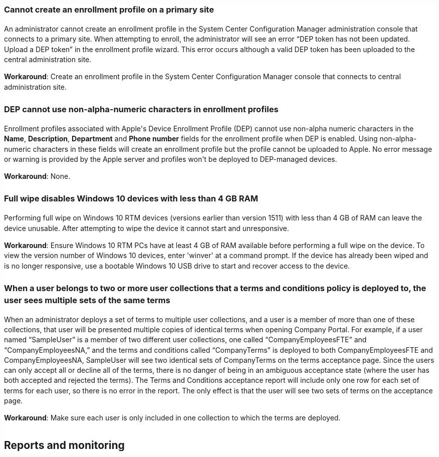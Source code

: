 ### Cannot create an enrollment profile on a primary site  
 An administrator cannot create an enrollment profile in the System Center Configuration Manager administration console that connects to a primary site. When attempting to enroll, the administrator will see an error “DEP token has not been updated. Upload a DEP token” in the enrollment profile wizard. This error occurs although a valid DEP token has been uploaded to the central administration site.  
  
 **Workaround**: Create an enrollment profile in the System Center Configuration Manager console that connects to central administration site.  
  
### DEP cannot use non-alpha-numeric characters in enrollment profiles  
 Enrollment profiles associated with Apple's Device Enrollment Profile (DEP) cannot use non-alpha numeric characters in the **Name**, **Description**, **Department** and **Phone number** fields for the enrollment profile when DEP is enabled. Using non-alpha-numeric characters in these fields will create an enrollment profile but the profile cannot be uploaded to Apple. No error message or warning is provided by the Apple server and profiles won't be deployed to DEP-managed devices.  
 
  **Workaround**: 
  None.
  
### Full wipe disables Windows 10 devices with less than 4 GB RAM
 
Performing full wipe on Windows 10 RTM devices (versions earlier than version 1511) with less than 4 GB of RAM can leave the device unusable. After attempting to wipe the device it cannot start and unresponsive. 

 **Workaround**: Ensure Windows 10 RTM PCs have at least 4 GB of RAM available before performing a full wipe on the device. To view the version number of Windows 10 devices, enter 'winver' at a command prompt. If the device has already been wiped and is no longer responsive, use a bootable Windows 10 USB drive to start and recover access to the device.
  
### When a user belongs to two or more user collections that a terms and conditions policy is deployed to, the user sees multiple sets of the same terms  
 When an administrator deploys a set of terms to multiple user collections, and a user is a member of more than one of these collections, that user will be presented multiple copies of identical terms when opening Company Portal.  For example, if a user named “SampleUser” is a member of two different user collections, one called “CompanyEmployeesFTE” and “CompanyEmployeesNA,” and the terms and conditions called “CompanyTerms” is deployed to both CompanyEmployeesFTE and CompanyEmployeesNA, SampleUser will see two identical sets of CompanyTerms on the terms acceptance page. Since the users can only accept all or decline all of the terms, there is no danger of being in an ambiguous acceptance state (where the user has both accepted and rejected the terms). The Terms and Conditions acceptance report will include only one row for each set of terms for each user, so there is no error in the report. The only effect is that the user will see two sets of terms on the acceptance page.  
  
 **Workaround**: Make sure each user is only included in one collection to which the terms are deployed.  
  
## Reports and monitoring  
  